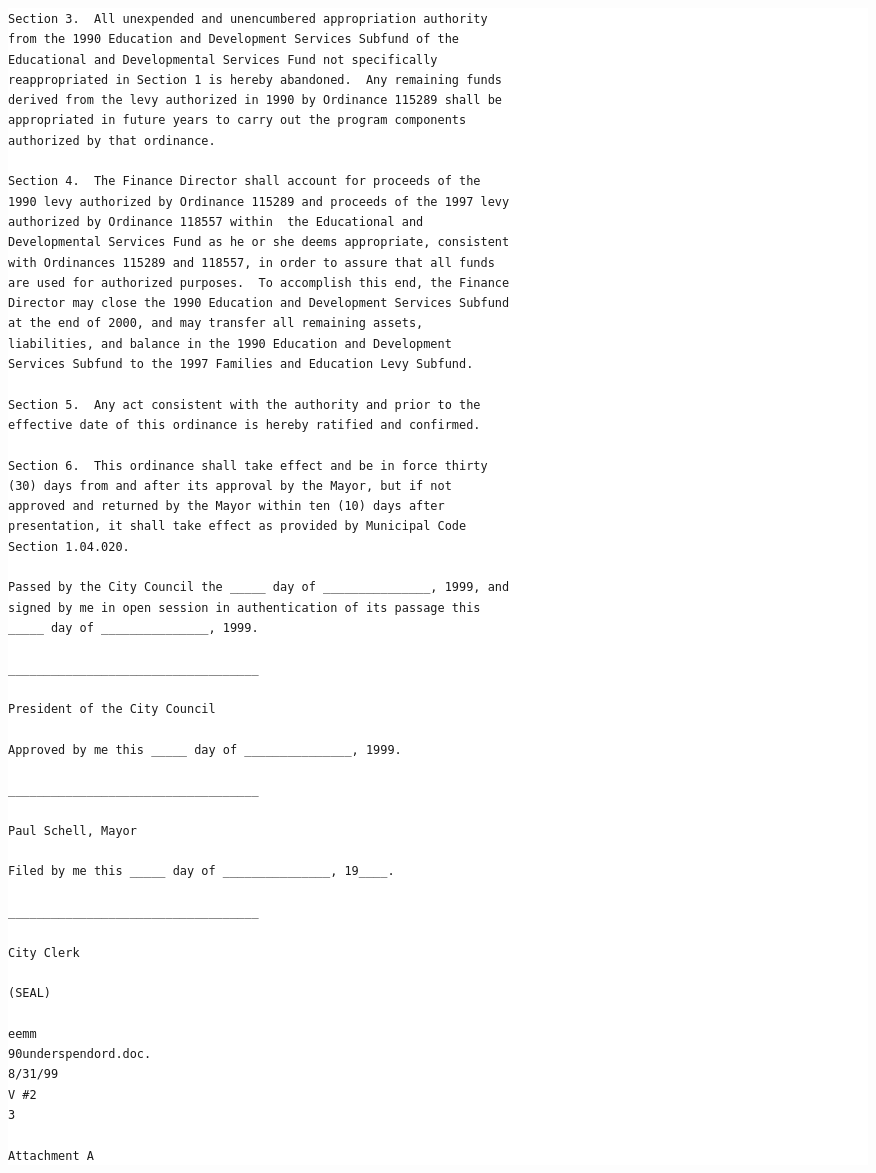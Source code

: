     Section 3.  All unexpended and unencumbered appropriation authority  
    from the 1990 Education and Development Services Subfund of the  
    Educational and Developmental Services Fund not specifically  
    reappropriated in Section 1 is hereby abandoned.  Any remaining funds  
    derived from the levy authorized in 1990 by Ordinance 115289 shall be  
    appropriated in future years to carry out the program components  
    authorized by that ordinance.  
  
    Section 4.  The Finance Director shall account for proceeds of the  
    1990 levy authorized by Ordinance 115289 and proceeds of the 1997 levy  
    authorized by Ordinance 118557 within  the Educational and  
    Developmental Services Fund as he or she deems appropriate, consistent  
    with Ordinances 115289 and 118557, in order to assure that all funds  
    are used for authorized purposes.  To accomplish this end, the Finance  
    Director may close the 1990 Education and Development Services Subfund  
    at the end of 2000, and may transfer all remaining assets,  
    liabilities, and balance in the 1990 Education and Development  
    Services Subfund to the 1997 Families and Education Levy Subfund.  
  
    Section 5.  Any act consistent with the authority and prior to the  
    effective date of this ordinance is hereby ratified and confirmed.  
  
    Section 6.  This ordinance shall take effect and be in force thirty  
    (30) days from and after its approval by the Mayor, but if not  
    approved and returned by the Mayor within ten (10) days after  
    presentation, it shall take effect as provided by Municipal Code  
    Section 1.04.020.  
  
    Passed by the City Council the _____ day of _______________, 1999, and  
    signed by me in open session in authentication of its passage this  
    _____ day of _______________, 1999.  
  
    ___________________________________  
  
    President of the City Council  
  
    Approved by me this _____ day of _______________, 1999.  
  
    ___________________________________  
  
    Paul Schell, Mayor  
  
    Filed by me this _____ day of _______________, 19____.  
  
    ___________________________________  
  
    City Clerk  
  
    (SEAL)  
  
    eemm  
    90underspendord.doc.  
    8/31/99  
    V #2  
    3  
  
    Attachment A  
  